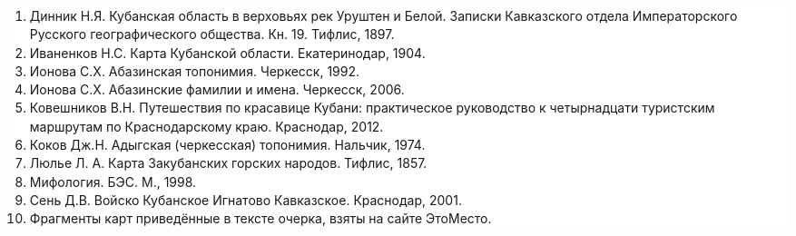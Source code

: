 1. <a name="t31-[1]"></a>Динник Н.Я. Кубанская область в верховьях рек Уруштен и Белой. Записки Кавказского отдела Императорского Русского географического общества. Кн. 19. Тифлис, 1897.  
2. <a name="t31-[2]"></a>Иваненков Н.С. Карта Кубанской области. Екатеринодар, 1904.  
3. <a name="t31-[3]"></a>Ионова С.Х. Абазинская топонимия. Черкесск, 1992.  
4. <a name="t31-[4]"></a>Ионова С.Х. Абазинские фамилии и имена. Черкесск, 2006.  
5. <a name="t31-[5]"></a>Ковешников В.Н. Путешествия по красавице Кубани: практическое руководство к четырнадцати туристским маршрутам по Краснодарскому краю. Краснодар, 2012.  
6. <a name="t31-[6]"></a>Коков Дж.Н. Адыгская (черкесская) топонимия. Нальчик, 1974.  
7. <a name="t31-[7]"></a>Люлье Л. А. Карта Закубанских горских народов. Тифлис, 1857.  
8. <a name="t31-[8]"></a>Мифология. БЭС. М., 1998.  
9. <a name="t31-[9]"></a>Сень Д.В. Войско Кубанское Игнатово Кавказское. Краснодар, 2001.  
10. <a name="t31-[10]"></a>Фрагменты карт приведённые в тексте очерка, взяты на сайте ЭтоМесто. 
